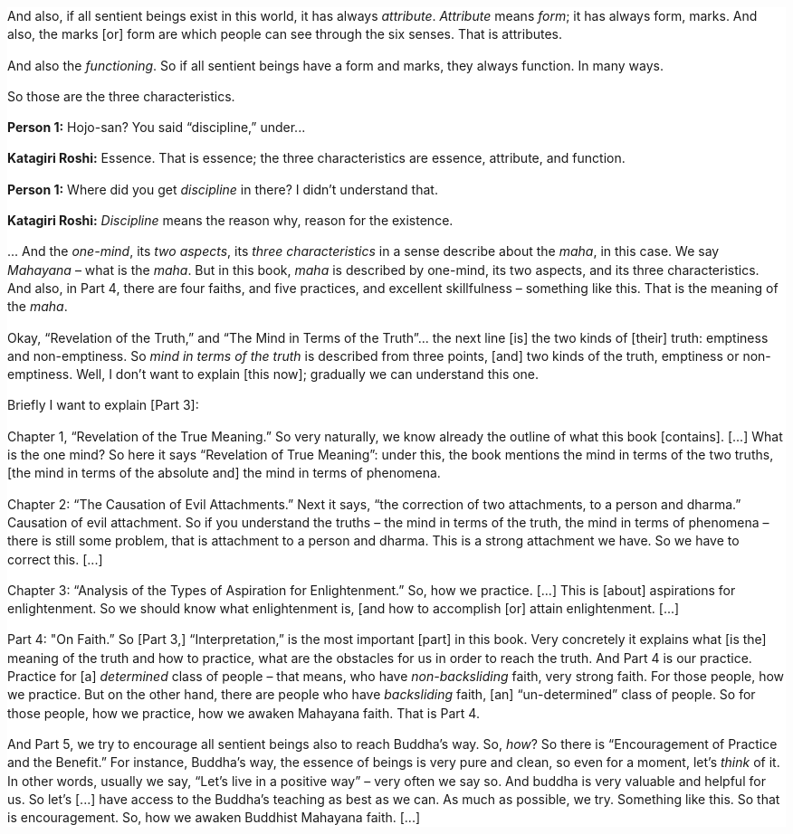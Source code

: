 And also, if all sentient beings exist in this world, it has always *attribute*. *Attribute* means *form*; it has always form, marks. And also, the marks [or] form are which people can see through the six senses. That is attributes. 

And also the *functioning*. So if all sentient beings have a form and marks, they always function. In many ways. 

So those are the three characteristics. 

**Person 1:** Hojo-san? You said “discipline,” under... 

**Katagiri Roshi:** Essence. That is essence; the three characteristics are essence, attribute, and function. 

**Person 1:** Where did you get *discipline* in there? I didn’t understand that. 

**Katagiri Roshi:** *Discipline* means the reason why, reason for the existence.

... And the *one-mind*, its *two aspects*, its *three characteristics* in a sense describe about the *maha*, in this case. We say *Mahayana* – what is the *maha*. But in this book, *maha* is described by one-mind, its two aspects, and its three characteristics. And also, in Part 4, there are four faiths, and five practices, and excellent skillfulness – something like this. That is the meaning of the *maha*. 

Okay, “Revelation of the Truth,” and “The Mind in Terms of the Truth”... the next line [is] the two kinds of [their] truth: emptiness and non-emptiness. So *mind in terms of the truth* is described from three points, [and] two kinds of the truth, emptiness or non-emptiness. Well, I don’t want to explain [this now]; gradually we can understand this one. 

Briefly I want to explain [Part 3]: 

Chapter 1, “Revelation of the True Meaning.” So very naturally, we know already the outline of what this book [contains]. [...] What is the one mind? So here it says “Revelation of True Meaning”: under this, the book mentions the mind in terms of the two truths, [the mind in terms of the absolute and] the mind in terms of phenomena. 

Chapter 2: “The Causation of Evil Attachments.” Next it says, “the correction of two attachments, to a person and dharma.” Causation of evil attachment. So if you understand the truths – the mind in terms of the truth, the mind in terms of phenomena – there is still some problem, that is attachment to a person and dharma. This is a strong attachment we have. So we have to correct this. [...]

Chapter 3: “Analysis of the Types of Aspiration for Enlightenment.” So, how we practice. [...] This is [about] aspirations for enlightenment. So we should know what enlightenment is, [and how to accomplish [or] attain enlightenment. [...]

Part 4: "On Faith.” So [Part 3,] “Interpretation,” is the most important [part] in this book. Very concretely it explains what [is the] meaning of the truth and how to practice, what are the obstacles for us in order to reach the truth. And Part 4 is our practice. Practice for [a] *determined* class of people – that means, who have *non-backsliding* faith, very strong faith. For those people, how we practice. But on the other hand, there are people who have *backsliding* faith, [an] “un-determined” class of people. So for those people, how we practice, how we awaken Mahayana faith. That is Part 4. 

And Part 5, we try to encourage all sentient beings also to reach Buddha’s way. So, *how*? So there is “Encouragement of Practice and the Benefit.” For instance, Buddha’s way, the essence of beings is very pure and clean, so even for a moment, let’s *think* of it. In other words, usually we say, “Let’s live in a positive way” – very often we say so. And buddha is very valuable and helpful for us. So let’s [...] have access to the Buddha’s teaching as best as we can. As much as possible, we try. Something like this. So that is encouragement. So, how we awaken Buddhist Mahayana faith. [...]
